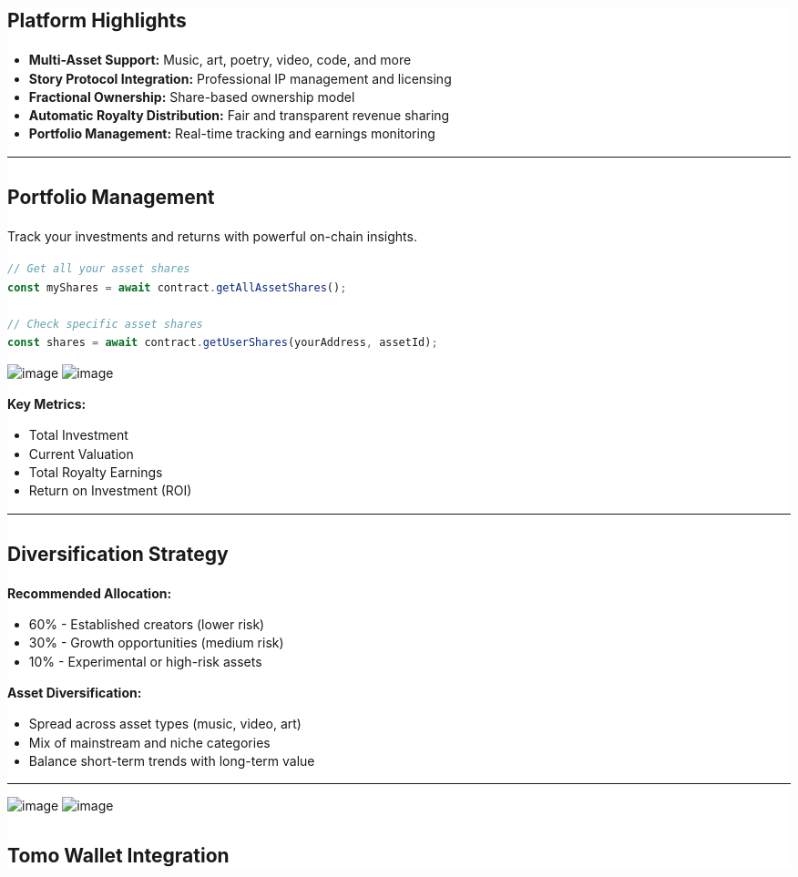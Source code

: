 
## Platform Highlights

* **Multi-Asset Support:** Music, art, poetry, video, code, and more
* **Story Protocol Integration:** Professional IP management and licensing
* **Fractional Ownership:** Share-based ownership model
* **Automatic Royalty Distribution:** Fair and transparent revenue sharing
* **Portfolio Management:** Real-time tracking and earnings monitoring

---

## Portfolio Management

Track your investments and returns with powerful on-chain insights.

```js
// Get all your asset shares
const myShares = await contract.getAllAssetShares();

// Check specific asset shares
const shares = await contract.getUserShares(yourAddress, assetId);
```
![image](https://github.com/user-attachments/assets/4fc31633-1a19-4373-b7ed-203bd3b9882a) ![image](https://github.com/user-attachments/assets/dd9662f6-b1d6-40ff-b667-dc013dd822dd)


**Key Metrics:**

* Total Investment
* Current Valuation
* Total Royalty Earnings
* Return on Investment (ROI)

---

## Diversification Strategy

**Recommended Allocation:**

* 60% - Established creators (lower risk)
* 30% - Growth opportunities (medium risk)
* 10% - Experimental or high-risk assets

**Asset Diversification:**

* Spread across asset types (music, video, art)
* Mix of mainstream and niche categories
* Balance short-term trends with long-term value

---
![image](https://github.com/user-attachments/assets/783347f5-3492-4848-8fc5-da4cad35f0c9) ![image](https://github.com/user-attachments/assets/ca98aac5-539f-4ccf-9819-b3aaad8cc018)


## Tomo Wallet Integration
